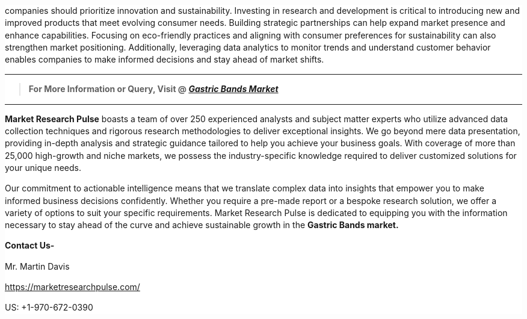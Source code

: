 companies should prioritize innovation and sustainability. Investing in research and development is critical to introducing new and improved products that meet evolving consumer needs. Building strategic partnerships can help expand market presence and enhance capabilities. Focusing on eco-friendly practices and aligning with consumer preferences for sustainability can also strengthen market positioning. Additionally, leveraging data analytics to monitor trends and understand customer behavior enables companies to make informed decisions and stay ahead of market shifts.</p><hr /><blockquote><p><strong>For More Information or Query, Visit @&nbsp;<em><a href="https://marketresearchpulse.com/report/136329/gastric-bands-market?utm_source=Linkedin&utm_medium=020">Gastric Bands Market</a></em></strong></p></blockquote><hr /><p><strong>Market Research Pulse</strong> boasts a team of over 250 experienced analysts and subject matter experts who utilize advanced data collection techniques and rigorous research methodologies to deliver exceptional insights. We go beyond mere data presentation, providing in-depth analysis and strategic guidance tailored to help you achieve your business goals. With coverage of more than 25,000 high-growth and niche markets, we possess the industry-specific knowledge required to deliver customized solutions for your unique needs.</p><p>Our commitment to actionable intelligence means that we translate complex data into insights that empower you to make informed business decisions confidently. Whether you require a pre-made report or a bespoke research solution, we offer a variety of options to suit your specific requirements. Market Research Pulse is dedicated to equipping you with the information necessary to stay ahead of the curve and achieve sustainable growth in the <strong>Gastric Bands market.</strong></p><p><strong>Contact Us-</strong></p><p>Mr. Martin Davis</p><p>https://marketresearchpulse.com/</p><p>US: +1-970-672-0390</p>